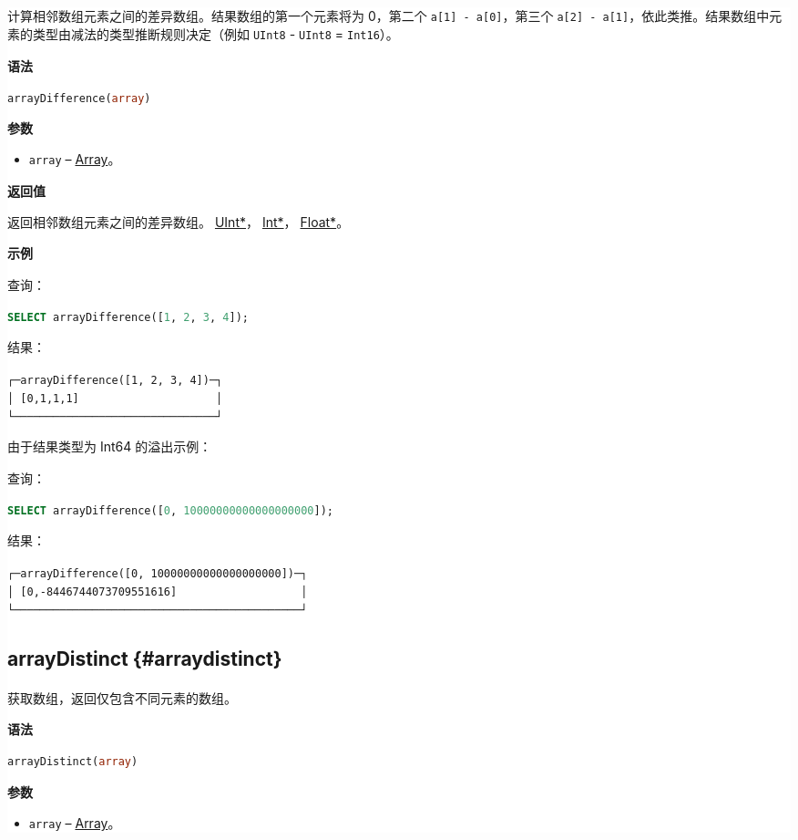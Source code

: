 计算相邻数组元素之间的差异数组。结果数组的第一个元素将为 0，第二个 `a[1] - a[0]`，第三个 `a[2] - a[1]`，依此类推。结果数组中元素的类型由减法的类型推断规则决定（例如 `UInt8` - `UInt8` = `Int16`）。

**语法**

``` sql
arrayDifference(array)
```

**参数**

- `array` – [Array](/sql-reference/data-types/array)。

**返回值**

返回相邻数组元素之间的差异数组。 [UInt\*](/sql-reference/data-types/int-uint#integer-ranges)， [Int\*](/sql-reference/data-types/int-uint#integer-ranges)， [Float\*](/sql-reference/data-types/float)。

**示例**

查询：

``` sql
SELECT arrayDifference([1, 2, 3, 4]);
```

结果：

``` text
┌─arrayDifference([1, 2, 3, 4])─┐
│ [0,1,1,1]                     │
└───────────────────────────────┘
```

由于结果类型为 Int64 的溢出示例：

查询：

``` sql
SELECT arrayDifference([0, 10000000000000000000]);
```

结果：

``` text
┌─arrayDifference([0, 10000000000000000000])─┐
│ [0,-8446744073709551616]                   │
└────────────────────────────────────────────┘
```
## arrayDistinct {#arraydistinct}

获取数组，返回仅包含不同元素的数组。

**语法**

``` sql
arrayDistinct(array)
```

**参数**

- `array` – [Array](/sql-reference/data-types/array)。

